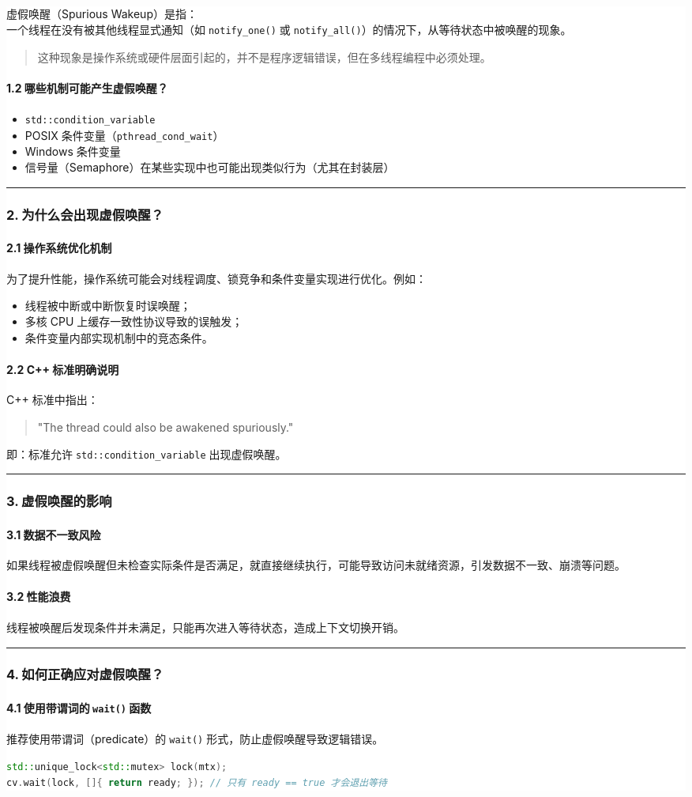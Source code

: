 虚假唤醒（Spurious Wakeup）是指：  
一个线程在没有被其他线程显式通知（如 `notify_one()` 或 `notify_all()`）的情况下，从等待状态中被唤醒的现象。

> 这种现象是操作系统或硬件层面引起的，并不是程序逻辑错误，但在多线程编程中必须处理。

#### 1.2 哪些机制可能产生虚假唤醒？

- `std::condition_variable`
- POSIX 条件变量（`pthread_cond_wait`）
- Windows 条件变量
- 信号量（Semaphore）在某些实现中也可能出现类似行为（尤其在封装层）

---

### 2. 为什么会出现虚假唤醒？

#### 2.1 操作系统优化机制

为了提升性能，操作系统可能会对线程调度、锁竞争和条件变量实现进行优化。例如：

- 线程被中断或中断恢复时误唤醒；
- 多核 CPU 上缓存一致性协议导致的误触发；
- 条件变量内部实现机制中的竞态条件。

#### 2.2 C++ 标准明确说明

C++ 标准中指出：

> "The thread could also be awakened spuriously."

即：标准允许 `std::condition_variable` 出现虚假唤醒。

---

### 3. 虚假唤醒的影响

#### 3.1 数据不一致风险

如果线程被虚假唤醒但未检查实际条件是否满足，就直接继续执行，可能导致访问未就绪资源，引发数据不一致、崩溃等问题。

#### 3.2 性能浪费

线程被唤醒后发现条件并未满足，只能再次进入等待状态，造成上下文切换开销。

---

### 4. 如何正确应对虚假唤醒？

#### 4.1 使用带谓词的 `wait()` 函数

推荐使用带谓词（predicate）的 `wait()` 形式，防止虚假唤醒导致逻辑错误。

```cpp
std::unique_lock<std::mutex> lock(mtx);
cv.wait(lock, []{ return ready; }); // 只有 ready == true 才会退出等待
```
